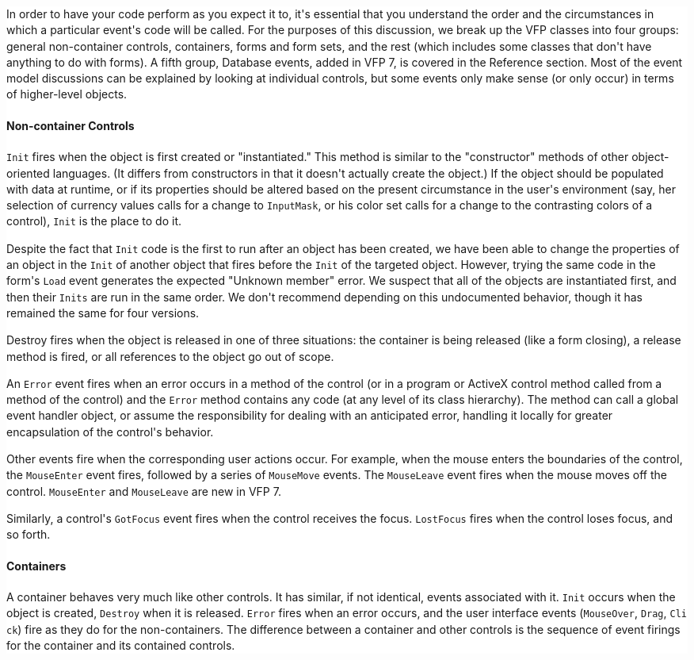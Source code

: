 In order to have your code perform as you expect it to, it's
essential that you understand the order and the circumstances in which a
particular event's code will be called. For the purposes of this discussion, we
break up the VFP classes into four groups: general non-container controls,
containers, forms and form sets, and the rest (which includes some classes that
don't have anything to do with forms). A fifth group, Database events, added in
VFP 7, is covered in the Reference section. Most of the event model discussions
can be explained by looking at individual controls, but some events only make sense
(or only occur) in terms of higher-level objects.

#### Non-container Controls

`Init` fires when the object is first created or
"instantiated." This method is similar to the "constructor"
methods of other object-oriented languages. (It differs from constructors in
that it doesn't actually create the object.) If the object should be populated
with data at runtime, or if its properties should be altered based on the
present circumstance in the user's environment (say, her selection of currency
values calls for a change to `InputMask`, or his color set calls for a change to
the contrasting colors of a control), `Init` is the place to do it. 

Despite the fact that `Init` code is the first to run after an
object has been created, we have been able to change the properties of an
object in the `Init` of another object that fires before the `Init` of the targeted
object. However, trying the same code in the form's `Load` event generates the
expected "Unknown member" error. We suspect that all of the objects
are instantiated first, and then their `Inits` are run in the same order. We
don't recommend depending on this undocumented behavior, though it has remained
the same for four versions. 

Destroy fires when the object is released in one of three
situations: the container is being released (like a form closing), a release
method is fired, or all references to the object go out of scope.

An `Error` event fires when an error occurs in a method of the
control (or in a program or ActiveX control method called from a method of the
control) and the `Error` method contains any code (at any level of its class
hierarchy). The method can call a global event handler object, or assume the
responsibility for dealing with an anticipated error, handling it locally for
greater encapsulation of the control's behavior.

Other events fire when the corresponding user actions occur.
For example, when the mouse enters the boundaries of the control, the
`MouseEnter` event fires, followed by a series of `MouseMove` events. The
`MouseLeave` event fires when the mouse moves off the control. `MouseEnter` and
`MouseLeave` are new in VFP 7.

Similarly, a control's `GotFocus` event fires when the control
receives the focus. `LostFocus` fires when the control loses focus, and so forth.

#### Containers

A container behaves very much like other controls. It has
similar, if not identical, events associated with it. `Init` occurs when the
object is created, `Destroy` when it is released. `Error` fires when an error
occurs, and the user interface events (`MouseOver`, `Drag`, `Click`) fire as they do
for the non-containers. The difference between a container and other controls
is the sequence of event firings for the container and its contained controls.
